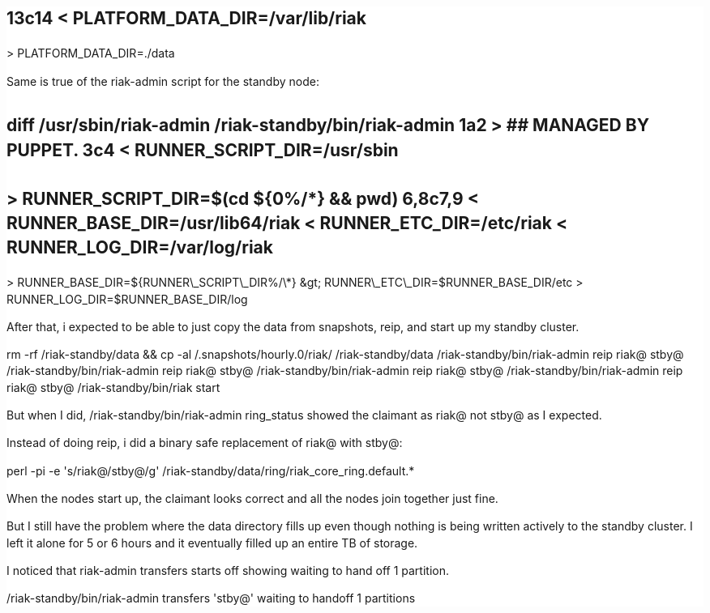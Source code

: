 13c14
&lt; PLATFORM\_DATA\_DIR=/var/lib/riak
---
&gt; PLATFORM\_DATA\_DIR=./data


Same is true of the riak-admin script for the standby node:

diff /usr/sbin/riak-admin /riak-standby/bin/riak-admin
1a2
&gt; ## MANAGED BY PUPPET.
3c4
&lt; RUNNER\_SCRIPT\_DIR=/usr/sbin
---
&gt; RUNNER\_SCRIPT\_DIR=$(cd ${0%/\*} && pwd)
6,8c7,9
&lt; RUNNER\_BASE\_DIR=/usr/lib64/riak
&lt; RUNNER\_ETC\_DIR=/etc/riak
&lt; RUNNER\_LOG\_DIR=/var/log/riak
---
&gt; RUNNER\_BASE\_DIR=${RUNNER\_SCRIPT\_DIR%/\*}
&gt; RUNNER\_ETC\_DIR=$RUNNER\_BASE\_DIR/etc
&gt; RUNNER\_LOG\_DIR=$RUNNER\_BASE\_DIR/log


After that, i expected to be able to just copy the data from snapshots, reip, 
and start up my standby cluster. 


rm -rf /riak-standby/data && cp -al /.snapshots/hourly.0/riak/ 
/riak-standby/data
/riak-standby/bin/riak-admin reip riak@ stby@
/riak-standby/bin/riak-admin reip riak@ stby@
/riak-standby/bin/riak-admin reip riak@ stby@
/riak-standby/bin/riak-admin reip riak@ stby@
/riak-standby/bin/riak start


But when I did, /riak-standby/bin/riak-admin ring\_status showed the claimant as 
riak@ not stby@ as I expected. 

Instead of doing reip, i did a binary safe replacement of riak@ with stby@:

perl -pi -e 's/riak@/stby@/g' /riak-standby/data/ring/riak\_core\_ring.default.\*

When the nodes start up, the claimant looks correct and all the nodes join 
together just fine. 

But I still have the problem where the data directory fills up even though 
nothing is being written actively to the standby cluster. I left it alone for 5 
or 6 hours and it eventually filled up an entire TB of storage. 

I noticed that riak-admin transfers starts off showing waiting to hand off 1 
partition.

 /riak-standby/bin/riak-admin transfers 
'stby@' waiting to handoff 1 partitions
